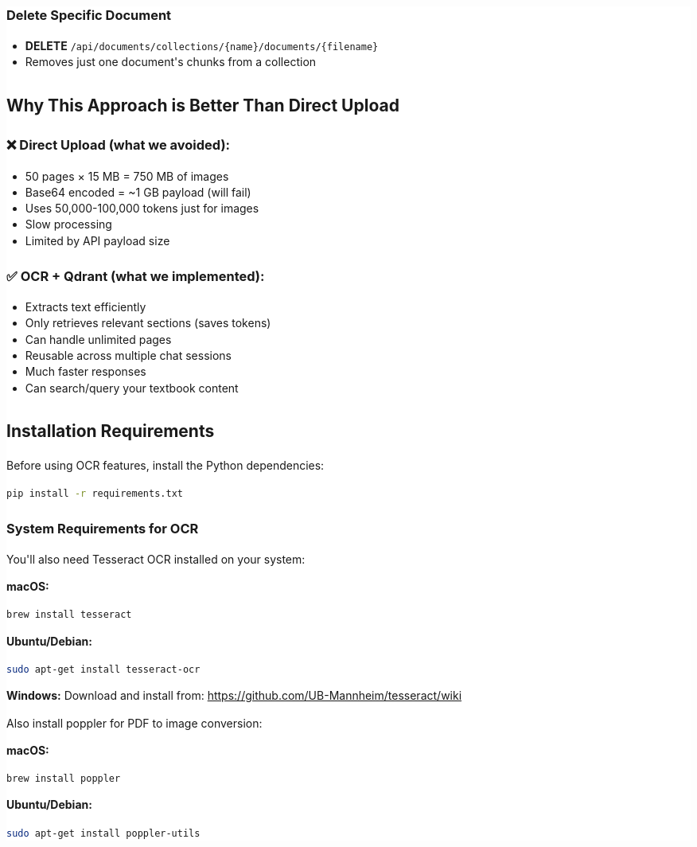 ### Delete Specific Document
- **DELETE** `/api/documents/collections/{name}/documents/{filename}`
- Removes just one document's chunks from a collection

## Why This Approach is Better Than Direct Upload

### ❌ Direct Upload (what we avoided):
- 50 pages × 15 MB = 750 MB of images
- Base64 encoded = ~1 GB payload (will fail)
- Uses 50,000-100,000 tokens just for images
- Slow processing
- Limited by API payload size

### ✅ OCR + Qdrant (what we implemented):
- Extracts text efficiently
- Only retrieves relevant sections (saves tokens)
- Can handle unlimited pages
- Reusable across multiple chat sessions
- Much faster responses
- Can search/query your textbook content

## Installation Requirements

Before using OCR features, install the Python dependencies:

```bash
pip install -r requirements.txt
```

### System Requirements for OCR

You'll also need Tesseract OCR installed on your system:

**macOS:**
```bash
brew install tesseract
```

**Ubuntu/Debian:**
```bash
sudo apt-get install tesseract-ocr
```

**Windows:**
Download and install from: https://github.com/UB-Mannheim/tesseract/wiki

Also install poppler for PDF to image conversion:

**macOS:**
```bash
brew install poppler
```

**Ubuntu/Debian:**
```bash
sudo apt-get install poppler-utils
```
